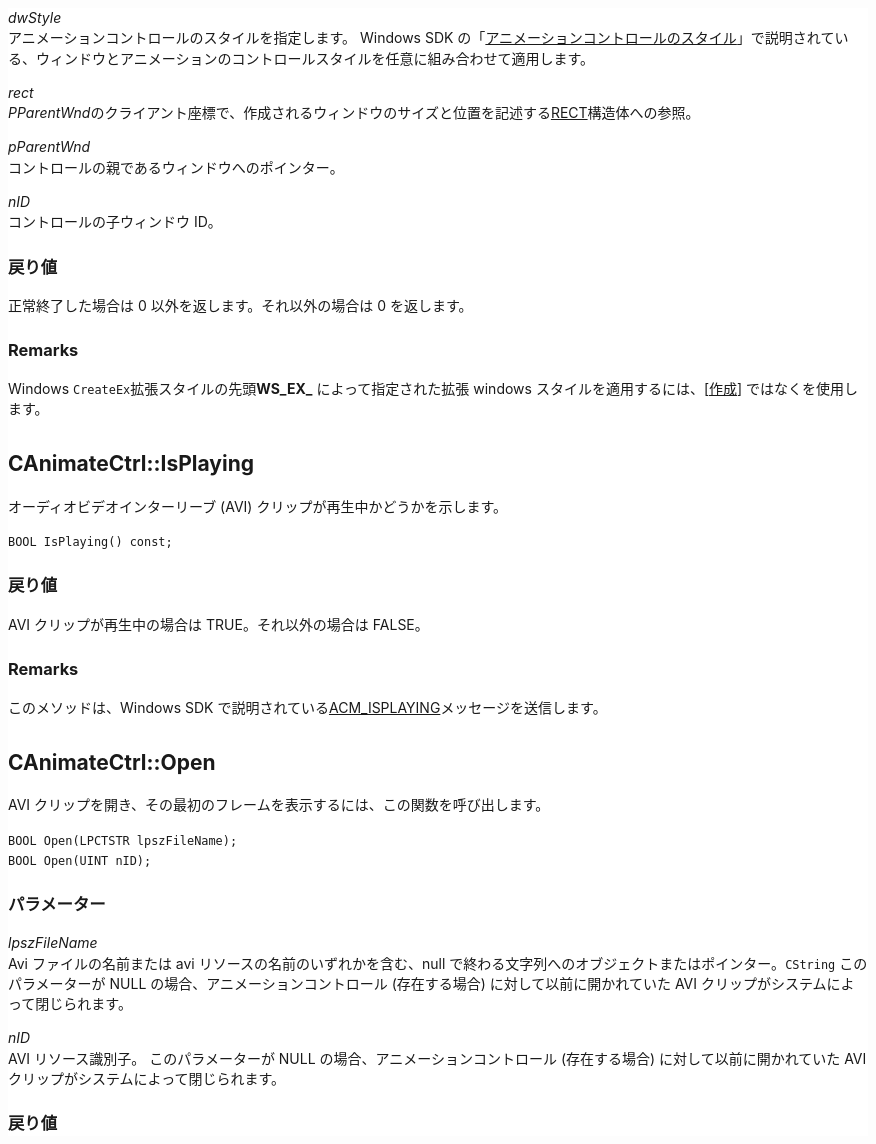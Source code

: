 *dwStyle*<br/>
アニメーションコントロールのスタイルを指定します。 Windows SDK の「[アニメーションコントロールのスタイル](/windows/win32/Controls/animation-control-styles)」で説明されている、ウィンドウとアニメーションのコントロールスタイルを任意に組み合わせて適用します。

*rect*<br/>
*PParentWnd*のクライアント座標で、作成されるウィンドウのサイズと位置を記述する[RECT](/previous-versions/dd162897\(v=vs.85\))構造体への参照。

*pParentWnd*<br/>
コントロールの親であるウィンドウへのポインター。

*nID*<br/>
コントロールの子ウィンドウ ID。

### <a name="return-value"></a>戻り値

正常終了した場合は 0 以外を返します。それ以外の場合は 0 を返します。

### <a name="remarks"></a>Remarks

Windows `CreateEx`拡張スタイルの先頭**WS_EX_** によって指定された拡張 windows スタイルを適用するには、[[作成](#create)] ではなくを使用します。

##  <a name="isplaying"></a>  CAnimateCtrl::IsPlaying

オーディオビデオインターリーブ (AVI) クリップが再生中かどうかを示します。

```
BOOL IsPlaying() const;
```

### <a name="return-value"></a>戻り値

AVI クリップが再生中の場合は TRUE。それ以外の場合は FALSE。

### <a name="remarks"></a>Remarks

このメソッドは、Windows SDK で説明されている[ACM_ISPLAYING](/windows/win32/Controls/acm-isplaying)メッセージを送信します。

##  <a name="open"></a>  CAnimateCtrl::Open

AVI クリップを開き、その最初のフレームを表示するには、この関数を呼び出します。

```
BOOL Open(LPCTSTR lpszFileName);
BOOL Open(UINT nID);
```

### <a name="parameters"></a>パラメーター

*lpszFileName*<br/>
Avi ファイルの名前または avi リソースの名前のいずれかを含む、null で終わる文字列へのオブジェクトまたはポインター。`CString` このパラメーターが NULL の場合、アニメーションコントロール (存在する場合) に対して以前に開かれていた AVI クリップがシステムによって閉じられます。

*nID*<br/>
AVI リソース識別子。 このパラメーターが NULL の場合、アニメーションコントロール (存在する場合) に対して以前に開かれていた AVI クリップがシステムによって閉じられます。

### <a name="return-value"></a>戻り値
